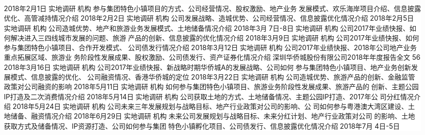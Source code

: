 2018年2月1日
实地调研
机构
参与集团特色小镇项目的方式、公司经营情况、股权激励、地产业务
发展模式、欢乐海岸项目介绍、信息披露优化、高管减持情况介绍
2018年2月2日
实地调研
机构
公司发展战略、造城优势、公司经营情况、信息披露优化情况介绍
2018年2月5日
实地调研
机构
公司造城优势、地产和旅游业务发展模式、土地储备情况介绍
2018年3月
7日-8日
实地调研
机构
公司2017年业绩快报、如何解决进入三四线城市发展的问题、旅游
产品的创新、信息披露的优化情况介绍
2018年3月9日
实地调研
机构
公司2017年业绩快报、如何参与集团特色小镇项目、合作开发模式、
公司债发行情况介绍
2018年3月12日
实地调研
机构
公司2017年业绩快报、2018年公司地产业务重点拓展区域、旅游业
务阶段性发展成果、股权激励、公司债发行、资产证券化情况介绍
深圳华侨城股份有限公司2018年年度报告全文
56
2018年3月16日
实地调研
机构
公司2017年业绩快报、新战略时期华侨城A的发展战略、公司如何
参与集团特色小镇项目、地产业务创新发展模式、信息披露的优化、
公司融资情况、香港华侨城的定位
2018年3月22日
实地调研
机构
公司造城优势、旅游产品的创新、金融监管政策对公司融资的影响
2018年5月11日
实地调研
机构
如何参与集团特色小镇项目、旅游业务阶段性发展成果、旅游产品的
创新、主题公园IP打造及二次消费情况介绍
2018年5月14日
实地调研
机构
公司获取土地的方式、土地储备情况、主题公园IP打造、2017年公
司分红情况介绍
2018年5月24日
实地调研
机构
公司未来三年发展规划与战略目标、地产行业政策对公司的影响、公
司如何参与粤港澳大湾区建设、土地储备、融资情况介绍
2018年6月29日
实地调研
机构
未来公司发展规划与战略目标、未来分红计划、地产行业政策对公司
的影响、土地获取方式及储备情况、IP资源打造、公司如何参与集团
特色小镇孵化项目、公司债发行、信息披露优化情况介绍
2018年7月
4日-5日